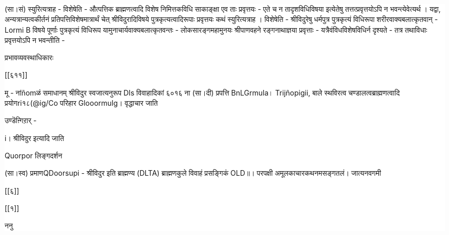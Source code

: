 
(सा।सं) स्युरित्यत्राह - विशेषेति - औत्पत्तिक ब्राह्मणत्वादि विशेष निमित्तकविधि साकाङ्क्षा एव ताः प्रवृत्तयः - एते च न तादृशविधिविषया इत्येतेषु तत्तत्प्रवृत्तयोऽपि न भवन्त्येवेत्यर्थ । यद्वा, अन्यत्रान्यत्वकीर्तनं प्रतिपत्तिविशेषमात्रार्थं चेत् श्रीविदुरादिविषये पुत्रकृत्यत्वादिरूपाः प्रवृत्तयः कथं स्युरित्यत्राह । विशेषेति - श्रीविदुरेषु धर्मपुत्र पुत्रकृत्यं विधिरूपा शरीरवाक्यबलात्कृतवान् - Lormi B विषये पूर्णाः पुत्रकृत्यं विधिरूप यामुनाचार्यवाक्यबलात्कृतवन्तः - लोकसारङ्गमहामुनयः श्रीपाणवहने रङ्गनाथाज्ञया प्रवृत्ताः - यत्रैवंविधविशेषविधिर्न दृश्यते - तत्र तथाविधाः प्रवृत्तयोऽपि न भवन्तीति - 


प्रभावव्यवस्थाधिकारः 


[[६११]]


मू - नांñomळं समाधानम् श्रीविदुर स्वजात्यनुरूप DIs विवाहादिकां ६०१६ ना (सा।दी) प्रपत्ति BnLGrmula। Trijñopigii, बाले स्थविरत्व चण्डालत्वब्राह्मणत्वादि प्रयोगri१८(@ig/Co परिहार Glooormulg। वृद्धाचार जाति 


उण्डॆऩ्गिऱार् - 


i। श्रीविदुर इत्यादि जाति 


Quorpor लिङ्गदर्शन 


(सा।स्व) प्रमाणQDoorsupi - श्रीविदुर इति ब्राह्मण्य (DLTA) ब्राह्मणकुले विवाहं प्रसङ्गिकं OLD॥। परपक्षी अमूलकाचारकथनमसङ्गतलं। जात्यनवगमी 


[[६]]



[[१]]


ननु 


